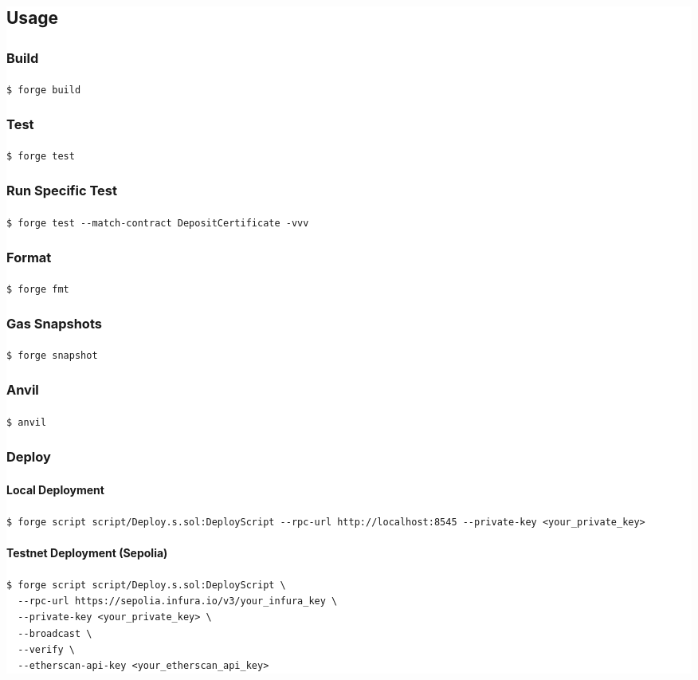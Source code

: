 ## Usage

### Build

```shell
$ forge build
```

### Test

```shell
$ forge test
```

### Run Specific Test

```shell
$ forge test --match-contract DepositCertificate -vvv
```

### Format

```shell
$ forge fmt
```

### Gas Snapshots

```shell
$ forge snapshot
```

### Anvil

```shell
$ anvil
```

### Deploy

#### Local Deployment

```shell
$ forge script script/Deploy.s.sol:DeployScript --rpc-url http://localhost:8545 --private-key <your_private_key>
```

#### Testnet Deployment (Sepolia)

```shell
$ forge script script/Deploy.s.sol:DeployScript \
  --rpc-url https://sepolia.infura.io/v3/your_infura_key \
  --private-key <your_private_key> \
  --broadcast \
  --verify \
  --etherscan-api-key <your_etherscan_api_key>
```
